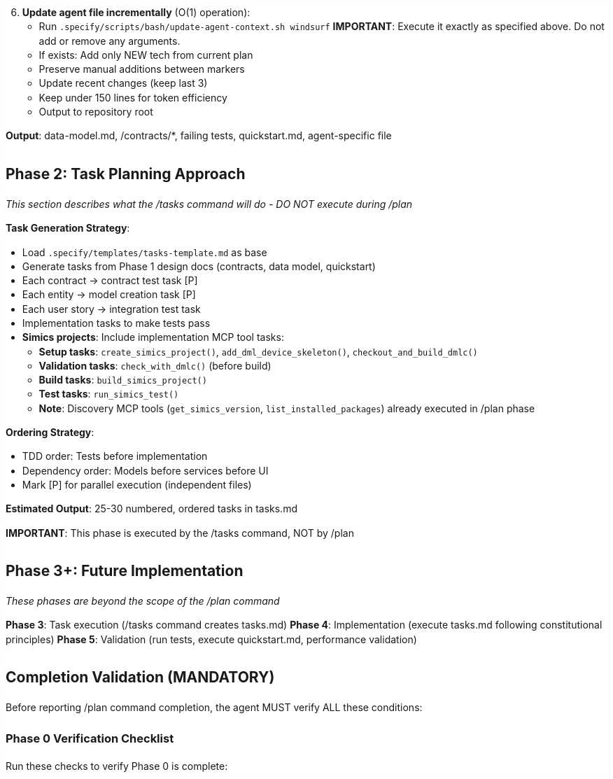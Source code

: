 6. **Update agent file incrementally** (O(1) operation):
   - Run `.specify/scripts/bash/update-agent-context.sh windsurf`
     **IMPORTANT**: Execute it exactly as specified above. Do not add or remove any arguments.
   - If exists: Add only NEW tech from current plan
   - Preserve manual additions between markers
   - Update recent changes (keep last 3)
   - Keep under 150 lines for token efficiency
   - Output to repository root

**Output**: data-model.md, /contracts/*, failing tests, quickstart.md, agent-specific file

## Phase 2: Task Planning Approach
*This section describes what the /tasks command will do - DO NOT execute during /plan*

**Task Generation Strategy**:
- Load `.specify/templates/tasks-template.md` as base
- Generate tasks from Phase 1 design docs (contracts, data model, quickstart)
- Each contract → contract test task [P]
- Each entity → model creation task [P]
- Each user story → integration test task
- Implementation tasks to make tests pass
- **Simics projects**: Include implementation MCP tool tasks:
  - **Setup tasks**: `create_simics_project()`, `add_dml_device_skeleton()`, `checkout_and_build_dmlc()`
  - **Validation tasks**: `check_with_dmlc()` (before build)
  - **Build tasks**: `build_simics_project()`
  - **Test tasks**: `run_simics_test()`
  - **Note**: Discovery MCP tools (`get_simics_version`, `list_installed_packages`) already executed in /plan phase

**Ordering Strategy**:
- TDD order: Tests before implementation
- Dependency order: Models before services before UI
- Mark [P] for parallel execution (independent files)

**Estimated Output**: 25-30 numbered, ordered tasks in tasks.md

**IMPORTANT**: This phase is executed by the /tasks command, NOT by /plan

## Phase 3+: Future Implementation
*These phases are beyond the scope of the /plan command*

**Phase 3**: Task execution (/tasks command creates tasks.md)
**Phase 4**: Implementation (execute tasks.md following constitutional principles)
**Phase 5**: Validation (run tests, execute quickstart.md, performance validation)

## Completion Validation (MANDATORY)

Before reporting /plan command completion, the agent MUST verify ALL these conditions:

### Phase 0 Verification Checklist
Run these checks to verify Phase 0 is complete:
